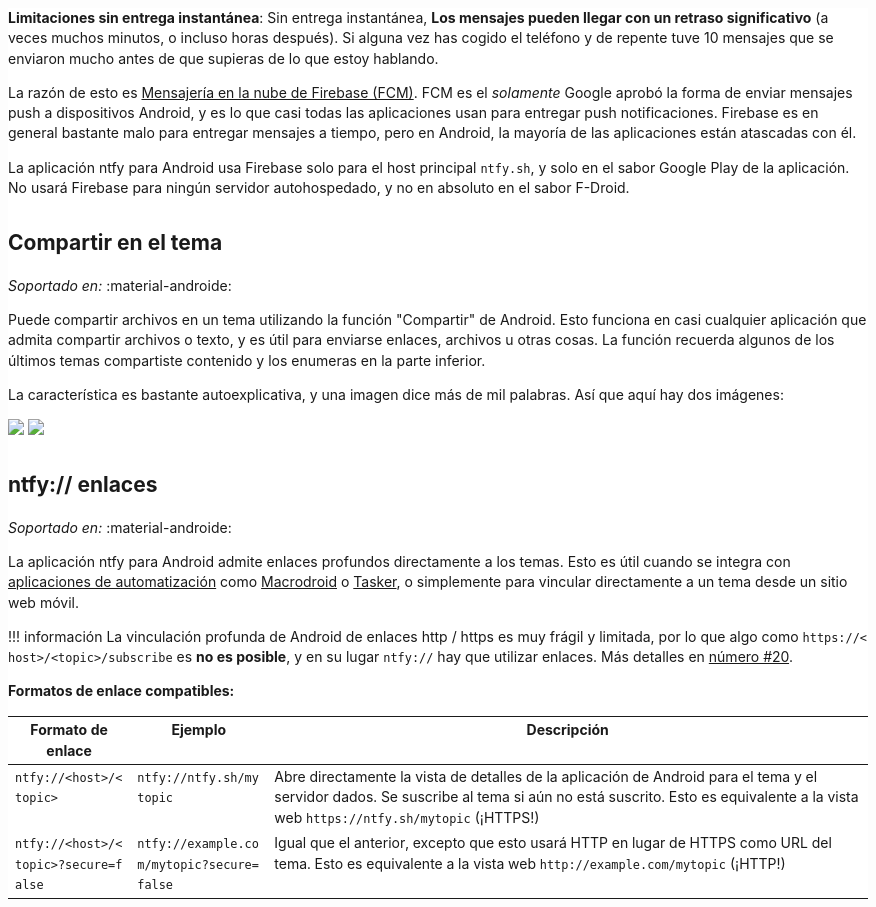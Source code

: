 **Limitaciones sin entrega instantánea**: Sin entrega instantánea, **Los mensajes pueden llegar con un retraso significativo**
(a veces muchos minutos, o incluso horas después). Si alguna vez has cogido el teléfono y
de repente tuve 10 mensajes que se enviaron mucho antes de que supieras de lo que estoy hablando.

La razón de esto es [Mensajería en la nube de Firebase (FCM)](https://firebase.google.com/docs/cloud-messaging). FCM es el
*solamente* Google aprobó la forma de enviar mensajes push a dispositivos Android, y es lo que casi todas las aplicaciones usan para entregar push
notificaciones. Firebase es en general bastante malo para entregar mensajes a tiempo, pero en Android, la mayoría de las aplicaciones están atascadas con él.

La aplicación ntfy para Android usa Firebase solo para el host principal `ntfy.sh`, y solo en el sabor Google Play de la aplicación.
No usará Firebase para ningún servidor autohospedado, y no en absoluto en el sabor F-Droid.

## Compartir en el tema

*Soportado en:* :material-androide:

Puede compartir archivos en un tema utilizando la función "Compartir" de Android. Esto funciona en casi cualquier aplicación que admita compartir archivos
o texto, y es útil para enviarse enlaces, archivos u otras cosas. La función recuerda algunos de los últimos temas
compartiste contenido y los enumeras en la parte inferior.

La característica es bastante autoexplicativa, y una imagen dice más de mil palabras. Así que aquí hay dos imágenes:

<div id="share-to-topic-screenshots" class="screenshots">
    <a href="../../static/img/android-screenshot-share-1.jpg"><img src="../../static/img/android-screenshot-share-1.jpg"/></a>
    <a href="../../static/img/android-screenshot-share-2.jpg"><img src="../../static/img/android-screenshot-share-2.jpg"/></a>
</div>

## ntfy:// enlaces

*Soportado en:* :material-androide:

La aplicación ntfy para Android admite enlaces profundos directamente a los temas. Esto es útil cuando se integra con [aplicaciones de automatización](#automation-apps)
como [Macrodroid](https://play.google.com/store/apps/details?id=com.arlosoft.macrodroid) o [Tasker](https://play.google.com/store/apps/details?id=net.dinglisch.android.taskerm),
o simplemente para vincular directamente a un tema desde un sitio web móvil.

!!! información
La vinculación profunda de Android de enlaces http / https es muy frágil y limitada, por lo que algo como `https://<host>/<topic>/subscribe` es
**no es posible**, y en su lugar `ntfy://` hay que utilizar enlaces. Más detalles en [número #20](https://github.com/binwiederhier/ntfy/issues/20).

**Formatos de enlace compatibles:**

| Formato de enlace | Ejemplo | Descripción                                                                                                                                                                                         |
|-------------------------------------------------------------------------------|-------------------------------------------|-----------------------------------------------------------------------------------------------------------------------------------------------------------------------------------------------------|
| <span style="white-space: nowrap">`ntfy://<host>/<topic>`</span>              | `ntfy://ntfy.sh/mytopic`                  | Abre directamente la vista de detalles de la aplicación de Android para el tema y el servidor dados. Se suscribe al tema si aún no está suscrito. Esto es equivalente a la vista web `https://ntfy.sh/mytopic` (¡HTTPS!) |
| <span style="white-space: nowrap">`ntfy://<host>/<topic>?secure=false`</span> | `ntfy://example.com/mytopic?secure=false` | Igual que el anterior, excepto que esto usará HTTP en lugar de HTTPS como URL del tema. Esto es equivalente a la vista web `http://example.com/mytopic` (¡HTTP!)                                                |
